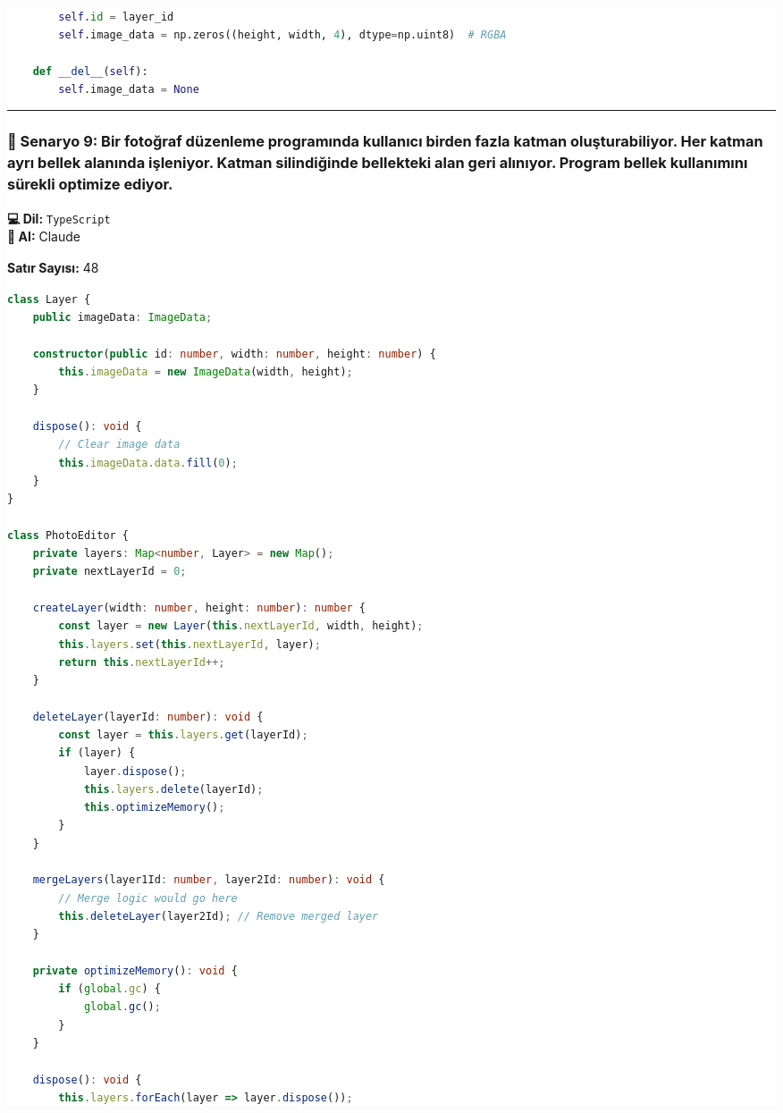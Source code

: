 ```python
        self.id = layer_id
        self.image_data = np.zeros((height, width, 4), dtype=np.uint8)  # RGBA
    
    def __del__(self):
        self.image_data = None
```

---

### 🧪 Senaryo 9: Bir fotoğraf düzenleme programında kullanıcı birden fazla katman oluşturabiliyor. Her katman ayrı bellek alanında işleniyor. Katman silindiğinde bellekteki alan geri alınıyor. Program bellek kullanımını sürekli optimize ediyor.
**💻 Dil:** `TypeScript`  
**🤖 AI:** Claude

**Satır Sayısı:** 48
```typescript
class Layer {
    public imageData: ImageData;

    constructor(public id: number, width: number, height: number) {
        this.imageData = new ImageData(width, height);
    }

    dispose(): void {
        // Clear image data
        this.imageData.data.fill(0);
    }
}

class PhotoEditor {
    private layers: Map<number, Layer> = new Map();
    private nextLayerId = 0;

    createLayer(width: number, height: number): number {
        const layer = new Layer(this.nextLayerId, width, height);
        this.layers.set(this.nextLayerId, layer);
        return this.nextLayerId++;
    }

    deleteLayer(layerId: number): void {
        const layer = this.layers.get(layerId);
        if (layer) {
            layer.dispose();
            this.layers.delete(layerId);
            this.optimizeMemory();
        }
    }

    mergeLayers(layer1Id: number, layer2Id: number): void {
        // Merge logic would go here
        this.deleteLayer(layer2Id); // Remove merged layer
    }

    private optimizeMemory(): void {
        if (global.gc) {
            global.gc();
        }
    }

    dispose(): void {
        this.layers.forEach(layer => layer.dispose());
```